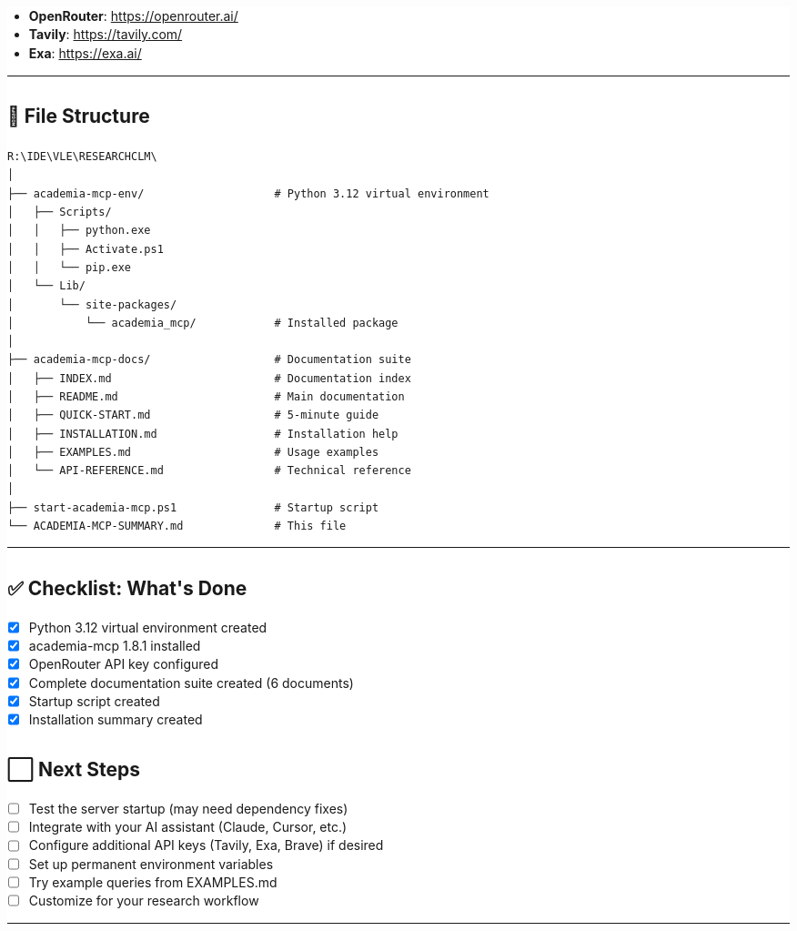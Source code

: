 - **OpenRouter**: https://openrouter.ai/
- **Tavily**: https://tavily.com/
- **Exa**: https://exa.ai/

---

## 📁 File Structure

```
R:\IDE\VLE\RESEARCHCLM\
│
├── academia-mcp-env/                    # Python 3.12 virtual environment
│   ├── Scripts/
│   │   ├── python.exe
│   │   ├── Activate.ps1
│   │   └── pip.exe
│   └── Lib/
│       └── site-packages/
│           └── academia_mcp/            # Installed package
│
├── academia-mcp-docs/                   # Documentation suite
│   ├── INDEX.md                         # Documentation index
│   ├── README.md                        # Main documentation
│   ├── QUICK-START.md                   # 5-minute guide
│   ├── INSTALLATION.md                  # Installation help
│   ├── EXAMPLES.md                      # Usage examples
│   └── API-REFERENCE.md                 # Technical reference
│
├── start-academia-mcp.ps1               # Startup script
└── ACADEMIA-MCP-SUMMARY.md              # This file
```

---

## ✅ Checklist: What's Done

- [x] Python 3.12 virtual environment created
- [x] academia-mcp 1.8.1 installed
- [x] OpenRouter API key configured
- [x] Complete documentation suite created (6 documents)
- [x] Startup script created
- [x] Installation summary created

## ⬜ Next Steps

- [ ] Test the server startup (may need dependency fixes)
- [ ] Integrate with your AI assistant (Claude, Cursor, etc.)
- [ ] Configure additional API keys (Tavily, Exa, Brave) if desired
- [ ] Set up permanent environment variables
- [ ] Try example queries from EXAMPLES.md
- [ ] Customize for your research workflow

---